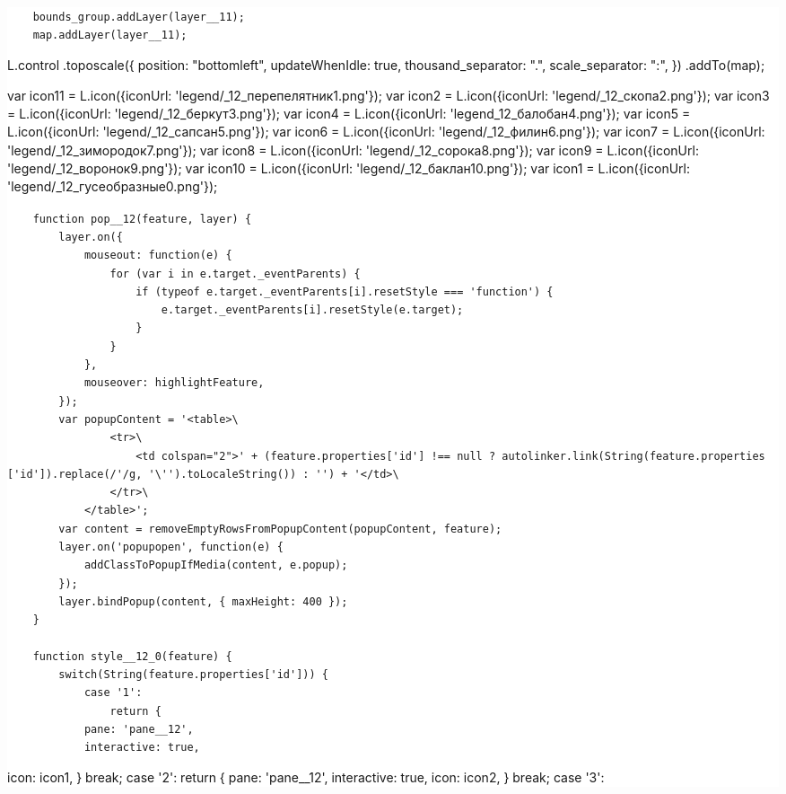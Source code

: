         bounds_group.addLayer(layer__11);
        map.addLayer(layer__11);

L.control
  .toposcale({
    position: "bottomleft",
    updateWhenIdle: true,
    thousand_separator: ".",
    scale_separator: ":",
  })
  .addTo(map);

var icon11 = L.icon({iconUrl: 'legend/_12_перепелятник1.png'});
var icon2 = L.icon({iconUrl: 'legend/_12_скопа2.png'});
var icon3 = L.icon({iconUrl: 'legend/_12_беркут3.png'});
var icon4 = L.icon({iconUrl: 'legend_12_балобан4.png'});
var icon5 = L.icon({iconUrl: 'legend/_12_сапсан5.png'});
var icon6 = L.icon({iconUrl: 'legend/_12_филин6.png'});
var icon7 = L.icon({iconUrl: 'legend/_12_зимородок7.png'});
var icon8 = L.icon({iconUrl: 'legend/_12_сорока8.png'});
var icon9 = L.icon({iconUrl: 'legend/_12_воронок9.png'});
var icon10 = L.icon({iconUrl: 'legend/_12_баклан10.png'});
var icon1 = L.icon({iconUrl: 'legend/_12_гусеобразные0.png'});

        function pop__12(feature, layer) {
            layer.on({
                mouseout: function(e) {
                    for (var i in e.target._eventParents) {
                        if (typeof e.target._eventParents[i].resetStyle === 'function') {
                            e.target._eventParents[i].resetStyle(e.target);
                        }
                    }
                },
                mouseover: highlightFeature,
            });
            var popupContent = '<table>\
                    <tr>\
                        <td colspan="2">' + (feature.properties['id'] !== null ? autolinker.link(String(feature.properties['id']).replace(/'/g, '\'').toLocaleString()) : '') + '</td>\
                    </tr>\
                </table>';
            var content = removeEmptyRowsFromPopupContent(popupContent, feature);
			layer.on('popupopen', function(e) {
				addClassToPopupIfMedia(content, e.popup);
			});
			layer.bindPopup(content, { maxHeight: 400 });
        }

        function style__12_0(feature) {
            switch(String(feature.properties['id'])) {
                case '1':
                    return {
                pane: 'pane__12',
                interactive: true,
icon: icon1,
            }
                    break;
                case '2':
                    return {
                pane: 'pane__12',
                interactive: true,
icon: icon2,
            }
                    break;
                case '3':